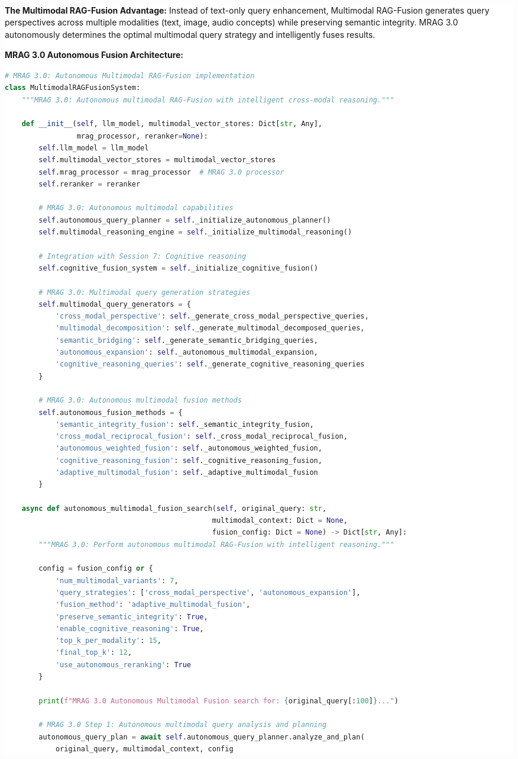 **The Multimodal RAG-Fusion Advantage:**
Instead of text-only query enhancement, Multimodal RAG-Fusion generates query perspectives across multiple modalities (text, image, audio concepts) while preserving semantic integrity. MRAG 3.0 autonomously determines the optimal multimodal query strategy and intelligently fuses results.

**MRAG 3.0 Autonomous Fusion Architecture:**

```python
# MRAG 3.0: Autonomous Multimodal RAG-Fusion implementation
class MultimodalRAGFusionSystem:
    """MRAG 3.0: Autonomous multimodal RAG-Fusion with intelligent cross-modal reasoning."""
    
    def __init__(self, llm_model, multimodal_vector_stores: Dict[str, Any], 
                 mrag_processor, reranker=None):
        self.llm_model = llm_model
        self.multimodal_vector_stores = multimodal_vector_stores
        self.mrag_processor = mrag_processor  # MRAG 3.0 processor
        self.reranker = reranker
        
        # MRAG 3.0: Autonomous multimodal capabilities
        self.autonomous_query_planner = self._initialize_autonomous_planner()
        self.multimodal_reasoning_engine = self._initialize_multimodal_reasoning()
        
        # Integration with Session 7: Cognitive reasoning
        self.cognitive_fusion_system = self._initialize_cognitive_fusion()
        
        # MRAG 3.0: Multimodal query generation strategies
        self.multimodal_query_generators = {
            'cross_modal_perspective': self._generate_cross_modal_perspective_queries,
            'multimodal_decomposition': self._generate_multimodal_decomposed_queries,
            'semantic_bridging': self._generate_semantic_bridging_queries,
            'autonomous_expansion': self._autonomous_multimodal_expansion,
            'cognitive_reasoning_queries': self._generate_cognitive_reasoning_queries
        }
        
        # MRAG 3.0: Autonomous multimodal fusion methods
        self.autonomous_fusion_methods = {
            'semantic_integrity_fusion': self._semantic_integrity_fusion,
            'cross_modal_reciprocal_fusion': self._cross_modal_reciprocal_fusion,
            'autonomous_weighted_fusion': self._autonomous_weighted_fusion,
            'cognitive_reasoning_fusion': self._cognitive_reasoning_fusion,
            'adaptive_multimodal_fusion': self._adaptive_multimodal_fusion
        }
        
    async def autonomous_multimodal_fusion_search(self, original_query: str,
                                                 multimodal_context: Dict = None,
                                                 fusion_config: Dict = None) -> Dict[str, Any]:
        """MRAG 3.0: Perform autonomous multimodal RAG-Fusion with intelligent reasoning."""
        
        config = fusion_config or {
            'num_multimodal_variants': 7,
            'query_strategies': ['cross_modal_perspective', 'autonomous_expansion'],
            'fusion_method': 'adaptive_multimodal_fusion',
            'preserve_semantic_integrity': True,
            'enable_cognitive_reasoning': True,
            'top_k_per_modality': 15,
            'final_top_k': 12,
            'use_autonomous_reranking': True
        }
        
        print(f"MRAG 3.0 Autonomous Multimodal Fusion search for: {original_query[:100]}...")
        
        # MRAG 3.0 Step 1: Autonomous multimodal query analysis and planning
        autonomous_query_plan = await self.autonomous_query_planner.analyze_and_plan(
            original_query, multimodal_context, config
```